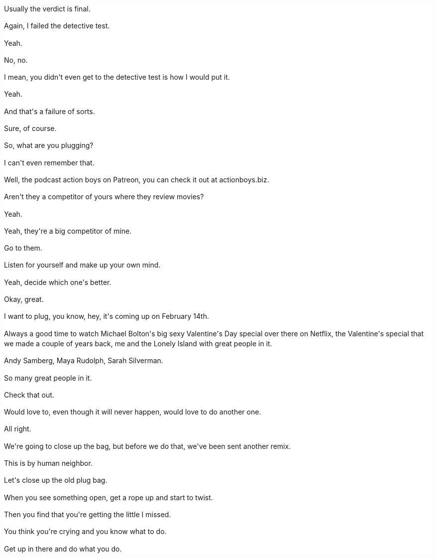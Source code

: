 Usually the verdict is final.

Again, I failed the detective test.

Yeah.

No, no.

I mean, you didn't even get to the detective test is how I would put it.

Yeah.

And that's a failure of sorts.

Sure, of course.

So, what are you plugging?

I can't even remember that.

Well, the podcast action boys on Patreon, you can check it out at actionboys.biz.

Aren't they a competitor of yours where they review movies?

Yeah.

Yeah, they're a big competitor of mine.

Go to them.

Listen for yourself and make up your own mind.

Yeah, decide which one's better.

Okay, great.

I want to plug, you know, hey, it's coming up on February 14th.

Always a good time to watch Michael Bolton's big sexy Valentine's Day special over there on Netflix, the Valentine's special that we made a couple of years back, me and the Lonely Island with great people in it.

Andy Samberg, Maya Rudolph, Sarah Silverman.

So many great people in it.

Check that out.

Would love to, even though it will never happen, would love to do another one.

All right.

We're going to close up the bag, but before we do that, we've been sent another remix.

This is by human neighbor.

Let's close up the old plug bag.

When you see something open, get a rope up and start to twist.

Then you find that you're getting the little I missed.

You think you're crying and you know what to do.

Get up in there and do what you do.
